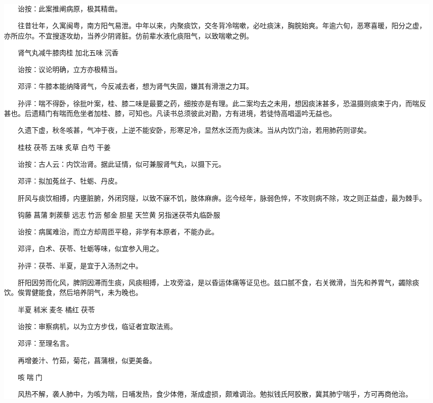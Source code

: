 　　诒按：此案推阐病原，极其精凿。

　　往昔壮年，久寓闽粤，南方阳气易泄。中年以来，内聚痰饮，交冬背冷喘嗽，必吐痰沫，胸脘始爽。年逾六旬，恶寒喜暖，阳分之虚，亦所应尔。不宜搜逐攻劫，当养少阴肾脏。仿前辈水液化痰阻气，以致喘嗽之例。

　　肾气丸减牛膝肉桂 加北五味 沉香

　　诒按：议论明确，立方亦极精当。

　　邓评：牛膝本能纳降肾气，今反减去者，想为肾气失固，嫌其有滑泄之力耳。

　　孙评：喘不得卧，徐批叶案，桂、膝二味是最要之药，细按亦是有理。此二案均去之未用，想因痰沫甚多，恐温摄则痰束于内，而喘反甚也。后遗精门有喘而危坐者加桂、膝，可知也。凡读书总须彼此对勘，方有进境，若徒恃高唱遥吟无益也。

　　久遗下虚，秋冬咳甚，气冲于夜，上逆不能安卧，形寒足冷，显然水泛而为痰沫。当从内饮门治，若用肺药则谬矣。

　　桂枝 茯苓 五味 炙草 白芍 干姜

　　诒按：古人云：内饮治肾。据此证情，似可兼服肾气丸，以摄下元。

　　邓评：拟加菟丝子、牡蛎、丹皮。

　　肝风与痰饮相搏，内壅脏腑，外闭窍隧，以致不寐不饥，肢体麻痹。迄今经年，脉弱色悴，不攻则病不除，攻之则正益虚，最为棘手。

　　钩藤 菖蒲 刺蒺藜 远志 竹沥 郁金 胆星 天竺黄 另指迷茯苓丸临卧服

　　诒按：病属难治，而立方却周匝平稳，非学有本原者，不能办此。

　　邓评，白术、茯苓、牡蛎等味，似宜参入用之。

　　孙评：茯苓、半夏，是宜于入汤剂之中。

　　肝阳因劳而化风，脾阴因滞而生痰，风痰相搏，上攻旁溢，是以昏运体痛等证见也。兹口腻不食，右关微滑，当先和养胃气，蠲除痰饮。俟胃健能食，然后培养阴气，未为晚也。

　　半夏 秫米 麦冬 橘红 茯苓

　　诒按：审察病机，以为立方步伐，临证者宜取法焉。

　　邓评：至理名言。

　　再增姜汁、竹茹，菊花，菖蒲根，似更美备。

　　咳 喘 门

　　风热不解，袭人肺中，为咳为喘，日哺发热，食少体倦，渐成虚损，颇难调治。勉拟钱氏阿胶散，冀其肺宁喘乎，方可再商他治。

